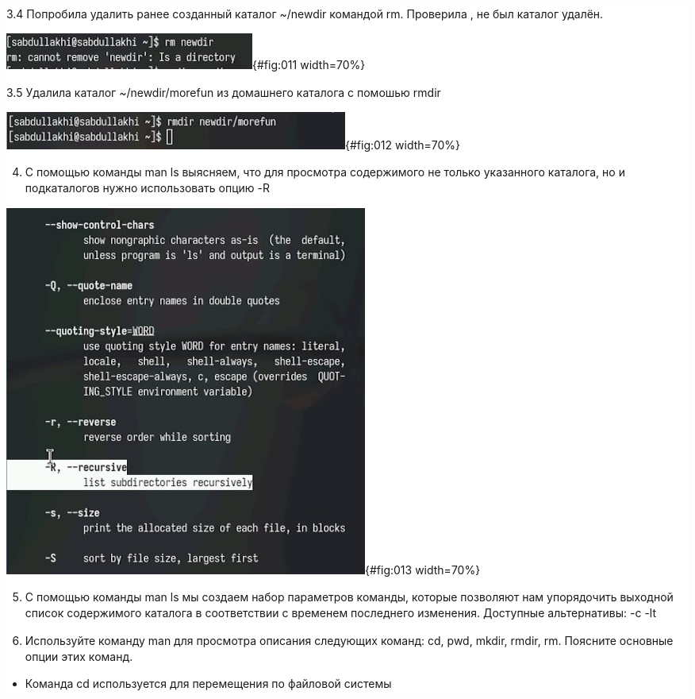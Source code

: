 3.4 Попробила удалить ранее созданный каталог ~/newdir командой rm. Проверила ,
не был каталог удалён.

![rm newdir](image/11.jpg){#fig:011 width=70%}

3.5 Удалила каталог ~/newdir/morefun из домашнего каталога с помошью rmdir

![удалила каталог ~/newdir/morefun](image/12.jpg){#fig:012 width=70%}

4. С помощью команды man ls выясняем, что для просмотра содержимого не только указанного каталога, но и подкаталогов нужно использовать опцию -R

![Recursive](image/13.jpg){#fig:013 width=70%}

5. С помощью команды man ls мы создаем набор параметров команды, которые позволяют нам упорядочить выходной список содержимого каталога в соответствии с временем последнего изменения. Доступные альтернативы: -c -lt

6. Используйте команду man для просмотра описания следующих команд: cd, pwd, mkdir,
rmdir, rm. Поясните основные опции этих команд.

- Команда cd используется для перемещения по файловой системы
